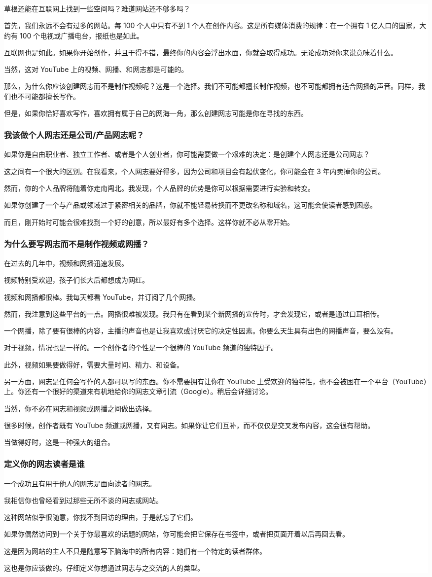 草根还能在互联网上找到一些空间吗？难道网站还不够多吗？

首先，我们永远不会有过多的网站。每 100 个人中只有不到 1 个人在创作内容。这是所有媒体消费的规律：在一个拥有 1 亿人口的国家，大约有 100 个电视或广播电台，报纸也是如此。

互联网也是如此。如果你开始创作，并且干得不错，最终你的内容会浮出水面，你就会取得成功。无论成功对你来说意味着什么。

当然，这对 YouTube 上的视频、网播、和网志都是可能的。

那么，为什么你应该创建网志而不是制作视频呢？这是一个选择。我们不可能都擅长制作视频，也不可能都拥有适合网播的声音。同样，我们也不可能都擅长写作。

但是，如果你恰好喜欢写作，喜欢拥有属于自己的网海一角，那么创建网志可能是你在寻找的东西。

### 我该做个人网志还是公司/产品网志呢？

如果你是自由职业者、独立工作者、或者是个人创业者，你可能需要做一个艰难的决定：是创建个人网志还是公司网志？

这之间有一个很大的区别。在我看来，个人网志要好得多，因为公司和项目会有起伏变化，你可能会在 3 年内卖掉你的公司。

然而，你的个人品牌将随着你走南闯北。我发现，个人品牌的优势是你可以根据需要进行实验和转变。

如果你创建了一个与产品或领域过于紧密相关的品牌，你就不能轻易转换而不更改名称和域名，这可能会使读者感到困惑。

而且，刚开始时可能会很难找到一个好的创意，所以最好有多个选择。这样你就不必从零开始。

### 为什么要写网志而不是制作视频或网播？

在过去的几年中，视频和网播迅速发展。

视频特别受欢迎，孩子们长大后都想成为网红。

视频和网播都很棒。我每天都看 YouTube，并订阅了几个网播。

然而，我注意到这些平台的一点。网播很难被发现。我只有在看到某个新网播的宣传时，才会发现它，或者是通过口耳相传。

一个网播，除了要有很棒的内容，主播的声音也是让我喜欢或讨厌它的决定性因素。你要么天生具有出色的网播声音，要么没有。

对于视频，情况也是一样的。一个创作者的个性是一个很棒的 YouTube 频道的独特因子。

此外，视频如果要做得好，需要大量时间、精力、和设备。

另一方面，网志是任何会写作的人都可以写的东西。你不需要拥有让你在 YouTube 上受欢迎的独特性，也不会被困在一个平台（YouTube）上。你还有一个很好的渠道来有机地给你的网志文章引流（Google）。稍后会详细讨论。

当然，你不必在网志和视频或网播之间做出选择。

很多时候，创作者既有 YouTube 频道或网播，又有网志。如果你让它们互补，而不仅仅是交叉发布内容，这会很有帮助。

当做得好时，这是一种强大的组合。

### 定义你的网志读者是谁

一个成功且有用于他人的网志是面向读者的网志。

我相信你也曾经看到过那些无所不谈的网志或网站。

这种网站似乎很随意，你找不到回访的理由，于是就忘了它们。

如果你偶然访问到一个关于你最喜欢的话题的网站，你可能会把它保存在书签中，或者把页面开着以后再回去看。

这是因为网站的主人不只是随意写下脑海中的所有内容：她们有一个特定的读者群体。

这也是你应该做的。仔细定义你想通过网志与之交流的人的类型。
